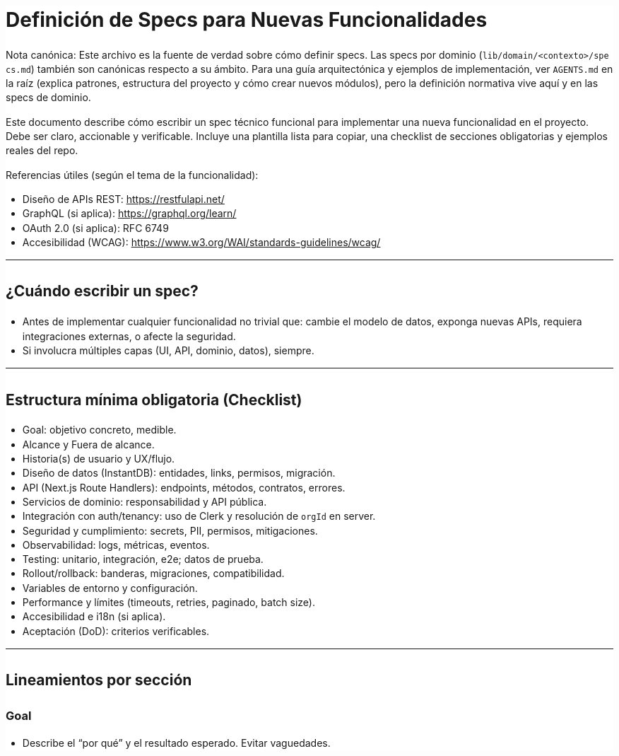 # Definición de Specs para Nuevas Funcionalidades

Nota canónica: Este archivo es la fuente de verdad sobre cómo definir specs. Las specs por dominio (`lib/domain/<contexto>/specs.md`) también son canónicas respecto a su ámbito. Para una guía arquitectónica y ejemplos de implementación, ver `AGENTS.md` en la raíz (explica patrones, estructura del proyecto y cómo crear nuevos módulos), pero la definición normativa vive aquí y en las specs de dominio.

Este documento describe cómo escribir un spec técnico funcional para implementar una nueva funcionalidad en el proyecto. Debe ser claro, accionable y verificable. Incluye una plantilla lista para copiar, una checklist de secciones obligatorias y ejemplos reales del repo.

Referencias útiles (según el tema de la funcionalidad):
- Diseño de APIs REST: https://restfulapi.net/
- GraphQL (si aplica): https://graphql.org/learn/
- OAuth 2.0 (si aplica): RFC 6749
- Accesibilidad (WCAG): https://www.w3.org/WAI/standards-guidelines/wcag/

---

## ¿Cuándo escribir un spec?

- Antes de implementar cualquier funcionalidad no trivial que: cambie el modelo de datos, exponga nuevas APIs, requiera integraciones externas, o afecte la seguridad.
- Si involucra múltiples capas (UI, API, dominio, datos), siempre.

---

## Estructura mínima obligatoria (Checklist)

- Goal: objetivo concreto, medible.
- Alcance y Fuera de alcance.
- Historia(s) de usuario y UX/flujo.
- Diseño de datos (InstantDB): entidades, links, permisos, migración.
- API (Next.js Route Handlers): endpoints, métodos, contratos, errores.
- Servicios de dominio: responsabilidad y API pública.
- Integración con auth/tenancy: uso de Clerk y resolución de `orgId` en server.
- Seguridad y cumplimiento: secrets, PII, permisos, mitigaciones.
- Observabilidad: logs, métricas, eventos.
- Testing: unitario, integración, e2e; datos de prueba.
- Rollout/rollback: banderas, migraciones, compatibilidad.
- Variables de entorno y configuración.
- Performance y límites (timeouts, retries, paginado, batch size).
- Accesibilidad e i18n (si aplica).
- Aceptación (DoD): criterios verificables.

---

## Lineamientos por sección

### Goal
- Describe el “por qué” y el resultado esperado. Evitar vaguedades.

